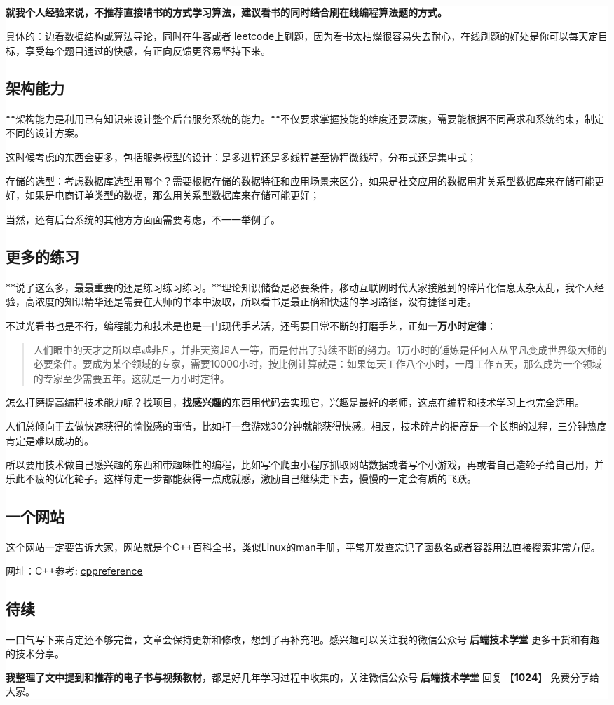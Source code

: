 **就我个人经验来说，不推荐直接啃书的方式学习算法，建议看书的同时结合刷在线编程算法题的方式。**

具体的：边看数据结构或算法导论，同时在[牛客](https://www.nowcoder.com/activity/oj)或者 [leetcode](https://leetcode-cn.com/ )上刷题，因为看书太枯燥很容易失去耐心，在线刷题的好处是你可以每天定目标，享受每个题目通过的快感，有正向反馈更容易坚持下来。



## 架构能力

**架构能力是利用已有知识来设计整个后台服务系统的能力。**不仅要求掌握技能的维度还要深度，需要能根据不同需求和系统约束，制定不同的设计方案。

这时候考虑的东西会更多，包括服务模型的设计：是多进程还是多线程甚至协程微线程，分布式还是集中式；

存储的选型：考虑数据库选型用哪个？需要根据存储的数据特征和应用场景来区分，如果是社交应用的数据用非关系型数据库来存储可能更好，如果是电商订单类型的数据，那么用关系型数据库来存储可能更好；

当然，还有后台系统的其他方方面面需要考虑，不一一举例了。

## 更多的练习

**说了这么多，最最重要的还是练习练习练习。**理论知识储备是必要条件，移动互联网时代大家接触到的碎片化信息太杂太乱，我个人经验，高浓度的知识精华还是需要在大师的书本中汲取，所以看书是最正确和快速的学习路径，没有捷径可走。

不过光看书也是不行，编程能力和技术是也是一门现代手艺活，还需要日常不断的打磨手艺，正如**一万小时定律**：

> 人们眼中的天才之所以卓越非凡，并非天资超人一等，而是付出了持续不断的努力。1万小时的锤炼是任何人从平凡变成世界级大师的必要条件。要成为某个领域的专家，需要10000小时，按比例计算就是：如果每天工作八个小时，一周工作五天，那么成为一个领域的专家至少需要五年。这就是一万小时定律。

怎么打磨提高编程技术能力呢？找项目，**找感兴趣的**东西用代码去实现它，兴趣是最好的老师，这点在编程和技术学习上也完全适用。

人们总倾向于去做快速获得的愉悦感的事情，比如打一盘游戏30分钟就能获得快感。相反，技术碎片的提高是一个长期的过程，三分钟热度肯定是难以成功的。

所以要用技术做自己感兴趣的东西和带趣味性的编程，比如写个爬虫小程序抓取网站数据或者写个小游戏，再或者自己造轮子给自己用，并乐此不疲的优化轮子。这样每走一步都能获得一点成就感，激励自己继续走下去，慢慢的一定会有质的飞跃。

## 一个网站

这个网站一定要告诉大家，网站就是个C++百科全书，类似Linux的man手册，平常开发查忘记了函数名或者容器用法直接搜索非常方便。

网址：C++参考: [cppreference](https://en.cppreference.com/w/cpp)



## 待续

一口气写下来肯定还不够完善，文章会保持更新和修改，想到了再补充吧。感兴趣可以关注我的微信公众号 **后端技术学堂** 更多干货和有趣的技术分享。

**我整理了文中提到和推荐的电子书与视频教材**，都是好几年学习过程中收集的，关注微信公众号 **后端技术学堂** 回复 【**1024**】 免费分享给大家。


